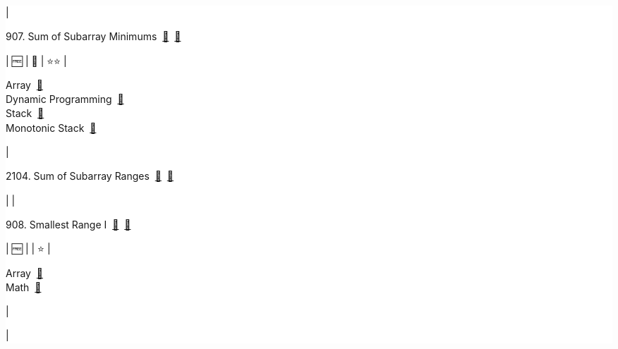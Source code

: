 | <dl><dt>907. Sum of Subarray Minimums&nbsp;&nbsp;[:link:](https://leetcode.com/problems/sum-of-subarray-minimums)&nbsp;&nbsp;[:memo:](../Notes/Questions/0907__sum-of-subarray-minimums)</dt></dl>                                                             | 🆓    | 👀     | ⭐️⭐️       | <dl><dt>Array&nbsp;&nbsp;[:link:](https://leetcode.com/tag/array)</dt><dt>Dynamic Programming&nbsp;&nbsp;[:link:](https://leetcode.com/tag/dynamic-programming)</dt><dt>Stack&nbsp;&nbsp;[:link:](https://leetcode.com/tag/stack)</dt><dt>Monotonic Stack&nbsp;&nbsp;[:link:](https://leetcode.com/tag/monotonic-stack)</dt></dl>                                                                                                                                                                                                                                                                                                                                     | <dl><dt>2104. Sum of Subarray Ranges&nbsp;&nbsp;[:link:](https://leetcode.com/problems/sum-of-subarray-ranges)&nbsp;&nbsp;[:memo:](../Notes/Questions/2104__sum-of-subarray-ranges)</dt></dl>                                                                                                                                                                                                                                                                                                                                                                                                                                                                                                                                                                                                                                                                                                                                                                                                                                                                                                                                                                                                                                                                                                                                |
| <dl><dt>908. Smallest Range I&nbsp;&nbsp;[:link:](https://leetcode.com/problems/smallest-range-i)&nbsp;&nbsp;[:memo:](../Notes/Questions/0908__smallest-range-i)</dt></dl>                                                                                     | 🆓    |        | ⭐️         | <dl><dt>Array&nbsp;&nbsp;[:link:](https://leetcode.com/tag/array)</dt><dt>Math&nbsp;&nbsp;[:link:](https://leetcode.com/tag/math)</dt></dl>                                                                                                                                                                                                                                                                                                                                                                                                                                                                                                                           | <dl></dl>                                                                                                                                                                                                                                                                                                                                                                                                                                                                                                                                                                                                                                                                                                                                                                                                                                                                                                                                                                                                                                                                                                                                                                                                                                                                                                                    |